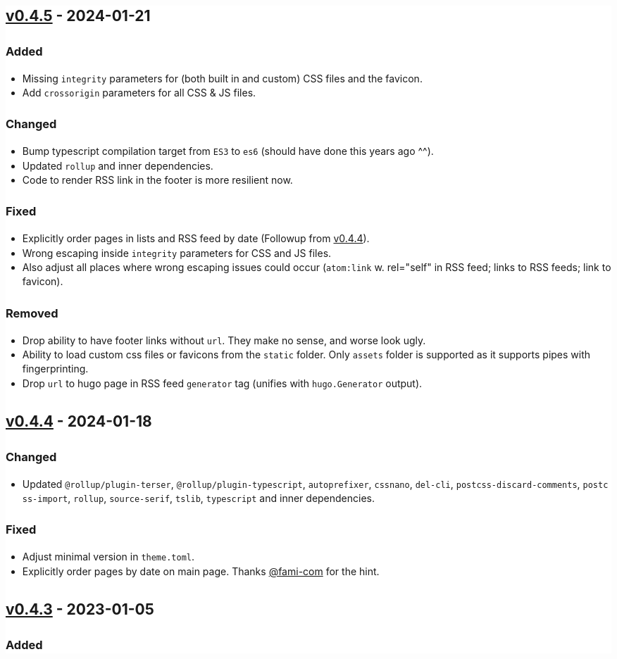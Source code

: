 ## [v0.4.5] - 2024-01-21

### Added

- Missing `integrity` parameters for (both built in and custom) CSS files
  and the favicon.
- Add `crossorigin` parameters for all CSS & JS files.

### Changed

- Bump typescript compilation target from `ES3` to `es6`
  (should have done this years ago ^^).
- Updated `rollup` and inner dependencies.
- Code to render RSS link in the footer is more resilient now.

### Fixed

- Explicitly order pages in lists and RSS feed by date
  (Followup from [v0.4.4]).
- Wrong escaping inside `integrity` parameters for CSS and JS files.
- Also adjust all places where wrong escaping issues could occur
  (`atom:link` w. rel="self" in RSS feed; links to RSS feeds; link to favicon).

### Removed

- Drop ability to have footer links without `url`.
  They make no sense, and worse look ugly.
- Ability to load custom css files or favicons from the `static` folder.
  Only `assets` folder is supported as it supports pipes with fingerprinting.
- Drop `url` to hugo page in RSS feed `generator` tag
  (unifies with `hugo.Generator` output).

## [v0.4.4] - 2024-01-18

### Changed

- Updated `@rollup/plugin-terser`, `@rollup/plugin-typescript`, `autoprefixer`,
  `cssnano`, `del-cli`, `postcss-discard-comments`, `postcss-import`, `rollup`,
  `source-serif`, `tslib`, `typescript` and inner dependencies.

### Fixed

- Adjust minimal version in `theme.toml`.
- Explicitly order pages by date on main page.
  Thanks [@fami-com](https://github.com/fami-com) for the hint.

## [v0.4.3] - 2023-01-05

### Added


[Unreleased]:   https://github.com/spookey/slick/compare/v0.4.6...HEAD
[v0.4.6]:       https://github.com/spookey/slick/compare/v0.4.5...v0.4.6
[v0.4.5]:       https://github.com/spookey/slick/compare/v0.4.4...v0.4.5
[v0.4.4]:       https://github.com/spookey/slick/compare/v0.4.3...v0.4.4
[v0.4.3]:       https://github.com/spookey/slick/compare/v0.4.2...v0.4.3
[v0.4.2]:       https://github.com/spookey/slick/compare/v0.4.1...v0.4.2
[v0.4.1]:       https://github.com/spookey/slick/compare/v0.4.0...v0.4.1
[v0.4.0]:       https://github.com/spookey/slick/compare/v0.3.9...v0.4.0
[v0.3.9]:       https://github.com/spookey/slick/compare/v0.3.8...v0.3.9
[v0.3.8]:       https://github.com/spookey/slick/compare/v0.3.7...v0.3.8
[v0.3.7]:       https://github.com/spookey/slick/compare/v0.3.6...v0.3.7
[v0.3.6]:       https://github.com/spookey/slick/compare/v0.3.5...v0.3.6
[v0.3.5]:       https://github.com/spookey/slick/compare/v0.3.4...v0.3.5
[v0.3.4]:       https://github.com/spookey/slick/compare/v0.3.3...v0.3.4
[v0.3.3]:       https://github.com/spookey/slick/compare/v0.3.2...v0.3.3
[v0.3.2]:       https://github.com/spookey/slick/compare/v0.3.1...v0.3.2
[v0.3.1]:       https://github.com/spookey/slick/compare/v0.3.0...v0.3.1
[v0.3.0]:       https://github.com/spookey/slick/compare/v0.2.2...v0.3.0
[v0.2.2]:       https://github.com/spookey/slick/compare/v0.2.1...v0.2.2
[v0.2.1]:       https://github.com/spookey/slick/compare/v0.2.0...v0.2.1
[v0.2.0]:       https://github.com/spookey/slick/compare/v0.1.5...v0.2.0
[v0.1.5]:       https://github.com/spookey/slick/compare/v0.1.4...v0.1.5
[v0.1.4]:       https://github.com/spookey/slick/compare/v0.1.3...v0.1.4
[v0.1.3]:       https://github.com/spookey/slick/compare/v0.1.2...v0.1.3
[v0.1.2]:       https://github.com/spookey/slick/compare/v0.1.1...v0.1.2
[v0.1.1]:       https://github.com/spookey/slick/compare/v0.1.0...v0.1.1
[v0.1.0]:       https://github.com/spookey/slick/compare/6bfdc70...v0.1.0
[Pre-Fork]:     https://github.com/spookey/slick/compare/3411e81...6bfdc70